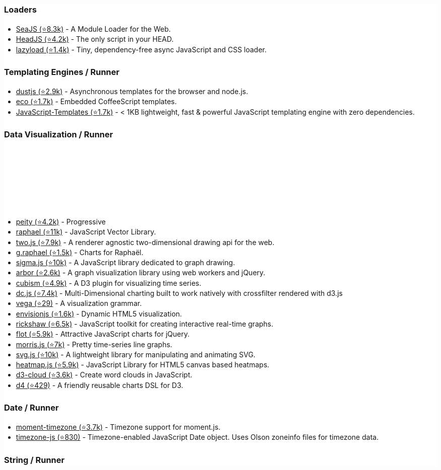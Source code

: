 ### Loaders

*   [SeaJS (⭐8.3k)](https://github.com/seajs/seajs) - A Module Loader for the Web.
*   [HeadJS (⭐4.2k)](https://github.com/headjs/headjs) - The only script in your HEAD.
*   [lazyload (⭐1.4k)](https://github.com/rgrove/lazyload/) - Tiny, dependency-free async JavaScript and CSS loader.

### Templating Engines / Runner

*   [dustjs (⭐2.9k)](https://github.com/linkedin/dustjs/) - Asynchronous templates for the browser and node.js.
*   [eco (⭐1.7k)](https://github.com/sstephenson/eco/) - Embedded CoffeeScript templates.
*   [JavaScript-Templates (⭐1.7k)](https://github.com/blueimp/JavaScript-Templates) - < 1KB lightweight, fast & powerful JavaScript templating engine with zero dependencies.

### Data Visualization / Runner

*   [peity (⭐4.2k)](https://github.com/benpickles/peity) - Progressive <svg> bar, line and pie charts.
*   [raphael (⭐11k)](https://github.com/DmitryBaranovskiy/raphael) - JavaScript Vector Library.
*   [two.js (⭐7.9k)](https://github.com/jonobr1/two.js) - A renderer agnostic two-dimensional drawing api for the web.
*   [g.raphael (⭐1.5k)](https://github.com/DmitryBaranovskiy/g.raphael) - Charts for Raphaël.
*   [sigma.js (⭐10k)](https://github.com/jacomyal/sigma.js) - A JavaScript library dedicated to graph drawing.
*   [arbor (⭐2.6k)](https://github.com/samizdatco/arbor) - A graph visualization library using web workers and jQuery.
*   [cubism (⭐4.9k)](https://github.com/square/cubism) - A D3 plugin for visualizing time series.
*   [dc.js (⭐7.4k)](https://github.com/dc-js/dc.js) - Multi-Dimensional charting built to work natively with crossfilter rendered with d3.js
*   [vega (⭐29)](https://github.com/trifacta/vega) - A visualization grammar.
*   [envisionjs (⭐1.6k)](https://github.com/HumbleSoftware/envisionjs) - Dynamic HTML5 visualization.
*   [rickshaw (⭐6.5k)](https://github.com/shutterstock/rickshaw) - JavaScript toolkit for creating interactive real-time graphs.
*   [flot (⭐5.9k)](https://github.com/flot/flot) - Attractive JavaScript charts for jQuery.
*   [morris.js (⭐7k)](https://github.com/morrisjs/morris.js) - Pretty time-series line graphs.
*   [svg.js (⭐10k)](https://github.com/wout/svg.js) - A lightweight library for manipulating and animating SVG.
*   [heatmap.js (⭐5.9k)](https://github.com/pa7/heatmap.js) - JavaScript Library for HTML5 canvas based heatmaps.
*   [d3-cloud (⭐3.6k)](https://github.com/jasondavies/d3-cloud) - Create word clouds in JavaScript.
*   [d4 (⭐429)](https://github.com/heavysixer/d4) - A friendly reusable charts DSL for D3.

### Date / Runner

*   [moment-timezone (⭐3.7k)](https://github.com/moment/moment-timezone) - Timezone support for moment.js.
*   [timezone-js (⭐830)](https://github.com/mde/timezone-js) - Timezone-enabled JavaScript Date object. Uses Olson zoneinfo files for timezone data.

### String / Runner
